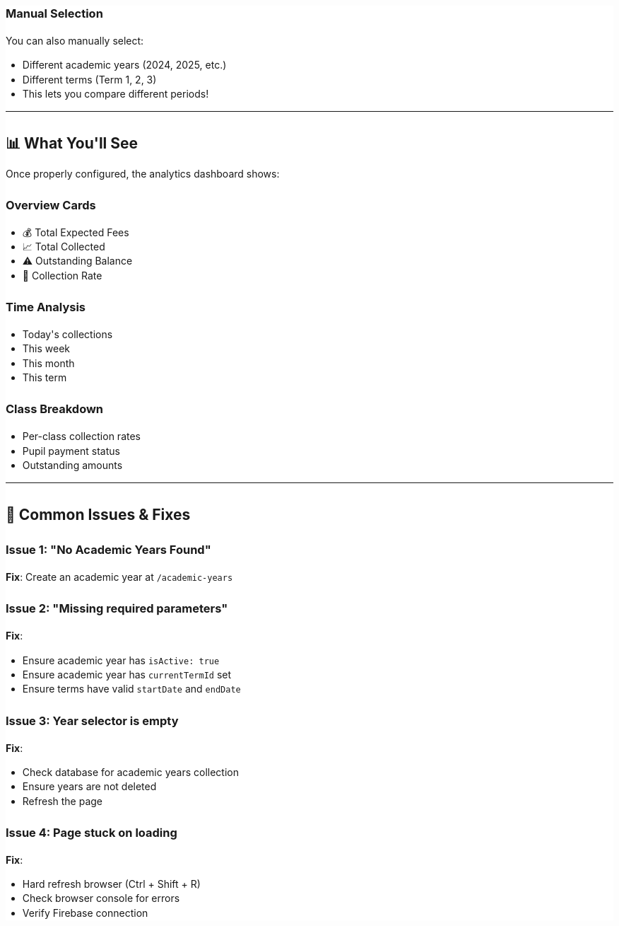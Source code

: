 ### Manual Selection
You can also manually select:
- Different academic years (2024, 2025, etc.)
- Different terms (Term 1, 2, 3)
- This lets you compare different periods!

---

## 📊 What You'll See

Once properly configured, the analytics dashboard shows:

### Overview Cards
- 💰 Total Expected Fees
- 📈 Total Collected
- ⚠️ Outstanding Balance
- 👥 Collection Rate

### Time Analysis
- Today's collections
- This week
- This month
- This term

### Class Breakdown
- Per-class collection rates
- Pupil payment status
- Outstanding amounts

---

## 🐛 Common Issues & Fixes

### Issue 1: "No Academic Years Found"
**Fix**: Create an academic year at `/academic-years`

### Issue 2: "Missing required parameters"
**Fix**: 
- Ensure academic year has `isActive: true`
- Ensure academic year has `currentTermId` set
- Ensure terms have valid `startDate` and `endDate`

### Issue 3: Year selector is empty
**Fix**: 
- Check database for academic years collection
- Ensure years are not deleted
- Refresh the page

### Issue 4: Page stuck on loading
**Fix**:
- Hard refresh browser (Ctrl + Shift + R)
- Check browser console for errors
- Verify Firebase connection
